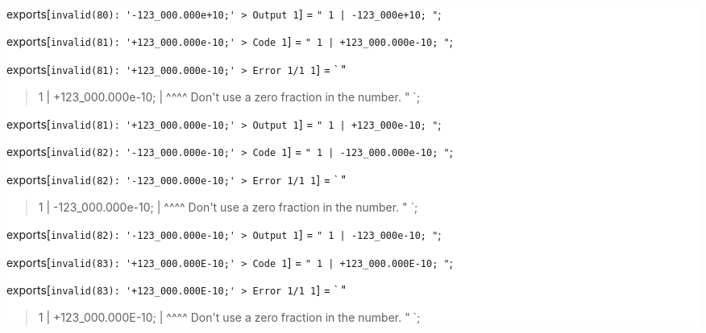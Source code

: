 exports[`invalid(80): '-123_000.000e+10;' > Output 1`] = `
"
  1 | -123_000e+10;
"
`;

exports[`invalid(81): '+123_000.000e-10;' > Code 1`] = `
"
  1 | +123_000.000e-10;
"
`;

exports[`invalid(81): '+123_000.000e-10;' > Error 1/1 1`] = `
"
> 1 | +123_000.000e-10;
    |         ^^^^ Don't use a zero fraction in the number.
"
`;

exports[`invalid(81): '+123_000.000e-10;' > Output 1`] = `
"
  1 | +123_000e-10;
"
`;

exports[`invalid(82): '-123_000.000e-10;' > Code 1`] = `
"
  1 | -123_000.000e-10;
"
`;

exports[`invalid(82): '-123_000.000e-10;' > Error 1/1 1`] = `
"
> 1 | -123_000.000e-10;
    |         ^^^^ Don't use a zero fraction in the number.
"
`;

exports[`invalid(82): '-123_000.000e-10;' > Output 1`] = `
"
  1 | -123_000e-10;
"
`;

exports[`invalid(83): '+123_000.000E-10;' > Code 1`] = `
"
  1 | +123_000.000E-10;
"
`;

exports[`invalid(83): '+123_000.000E-10;' > Error 1/1 1`] = `
"
> 1 | +123_000.000E-10;
    |         ^^^^ Don't use a zero fraction in the number.
"
`;
